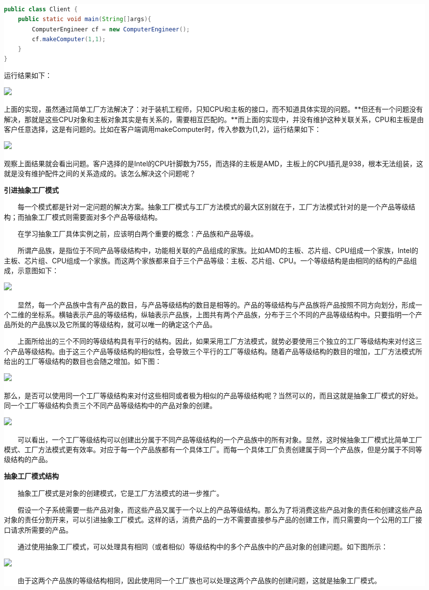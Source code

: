 ```java
public class Client {
    public static void main(String[]args){
        ComputerEngineer cf = new ComputerEngineer();
        cf.makeComputer(1,1);
    }
}
```
运行结果如下：

![](http://imglf0.nosdn.127.net/img/SU9HaFdjTlNlVmJBRmJoQnB0M3lDaTN6Zlh6T1Fsc0hYYWdJaEhOQUErc2d1WGV0ckdHSlBRPT0.png?imageView&thumbnail=500x0&quality=96&stripmeta=0&type=jpg)

上面的实现，虽然通过简单工厂方法解决了：对于装机工程师，只知CPU和主板的接口，而不知道具体实现的问题。**但还有一个问题没有解决，那就是这些CPU对象和主板对象其实是有关系的，需要相互匹配的。**而上面的实现中，并没有维护这种关联关系，CPU和主板是由客户任意选择，这是有问题的。比如在客户端调用makeComputer时，传入参数为(1,2)，运行结果如下：

![](http://imglf.nosdn.127.net/img/SU9HaFdjTlNlVmJBRmJoQnB0M3lDak45bi9LUGsyMlE4SU5KMkpoaGR0VDdnU2MwS0NHR2tnPT0.png?imageView&thumbnail=500x0&quality=96&stripmeta=0&type=jpg)

观察上面结果就会看出问题。客户选择的是Intel的CPU针脚数为755，而选择的主板是AMD，主板上的CPU插孔是938，根本无法组装，这就是没有维护配件之间的关系造成的。该怎么解决这个问题呢？

**引进抽象工厂模式**

　　每一个模式都是针对一定问题的解决方案。抽象工厂模式与工厂方法模式的最大区别就在于，工厂方法模式针对的是一个产品等级结构；而抽象工厂模式则需要面对多个产品等级结构。

　　在学习抽象工厂具体实例之前，应该明白两个重要的概念：产品族和产品等级。

　　所谓产品族，是指位于不同产品等级结构中，功能相关联的产品组成的家族。比如AMD的主板、芯片组、CPU组成一个家族，Intel的主板、芯片组、CPU组成一个家族。而这两个家族都来自于三个产品等级：主板、芯片组、CPU。一个等级结构是由相同的结构的产品组成，示意图如下：

![](http://imglf.nosdn.127.net/img/SU9HaFdjTlNlVmJBRmJoQnB0M3lDdm5LZWFERkZIRWE1Sm0rbVREMklNNWNxTXNySkxIeFFRPT0.png?imageView&thumbnail=500x0&quality=96&stripmeta=0&type=jpg)

　　显然，每一个产品族中含有产品的数目，与产品等级结构的数目是相等的。产品的等级结构与产品族将产品按照不同方向划分，形成一个二维的坐标系。横轴表示产品的等级结构，纵轴表示产品族，上图共有两个产品族，分布于三个不同的产品等级结构中。只要指明一个产品所处的产品族以及它所属的等级结构，就可以唯一的确定这个产品。

　　上面所给出的三个不同的等级结构具有平行的结构。因此，如果采用工厂方法模式，就势必要使用三个独立的工厂等级结构来对付这三个产品等级结构。由于这三个产品等级结构的相似性，会导致三个平行的工厂等级结构。随着产品等级结构的数目的增加，工厂方法模式所给出的工厂等级结构的数目也会随之增加。如下图：

![](http://imglf2.nosdn.127.net/img/SU9HaFdjTlNlVmJBRmJoQnB0M3lDdTlOWEZNSWRNRStuUU9URCtTSGdZL2hvaC93SEptbC9nPT0.png?imageView&thumbnail=500x0&quality=96&stripmeta=0&type=jpg)

那么，是否可以使用同一个工厂等级结构来对付这些相同或者极为相似的产品等级结构呢？当然可以的，而且这就是抽象工厂模式的好处。同一个工厂等级结构负责三个不同产品等级结构中的产品对象的创建。

![](http://imglf1.nosdn.127.net/img/SU9HaFdjTlNlVmJBRmJoQnB0M3lDZ2VHeEkyUkdpTGdsYW5wUUhDa2Fsa2RIdFFKYUYwYkhnPT0.png?imageView&thumbnail=500x0&quality=96&stripmeta=0&type=jpg)

　　可以看出，一个工厂等级结构可以创建出分属于不同产品等级结构的一个产品族中的所有对象。显然，这时候抽象工厂模式比简单工厂模式、工厂方法模式更有效率。对应于每一个产品族都有一个具体工厂。而每一个具体工厂负责创建属于同一个产品族，但是分属于不同等级结构的产品。

**抽象工厂模式结构**

　　抽象工厂模式是对象的创建模式，它是工厂方法模式的进一步推广。

　　假设一个子系统需要一些产品对象，而这些产品又属于一个以上的产品等级结构。那么为了将消费这些产品对象的责任和创建这些产品对象的责任分割开来，可以引进抽象工厂模式。这样的话，消费产品的一方不需要直接参与产品的创建工作，而只需要向一个公用的工厂接口请求所需要的产品。

　　通过使用抽象工厂模式，可以处理具有相同（或者相似）等级结构中的多个产品族中的产品对象的创建问题。如下图所示：

![](http://imglf2.nosdn.127.net/img/SU9HaFdjTlNlVmJBRmJoQnB0M3lDcjR0WEsyNjNzVWpJanY2M0F4K0MxYVd2N0RHeW5aUk5BPT0.png?imageView&thumbnail=500x0&quality=96&stripmeta=0&type=jpg)

　　由于这两个产品族的等级结构相同，因此使用同一个工厂族也可以处理这两个产品族的创建问题，这就是抽象工厂模式。
